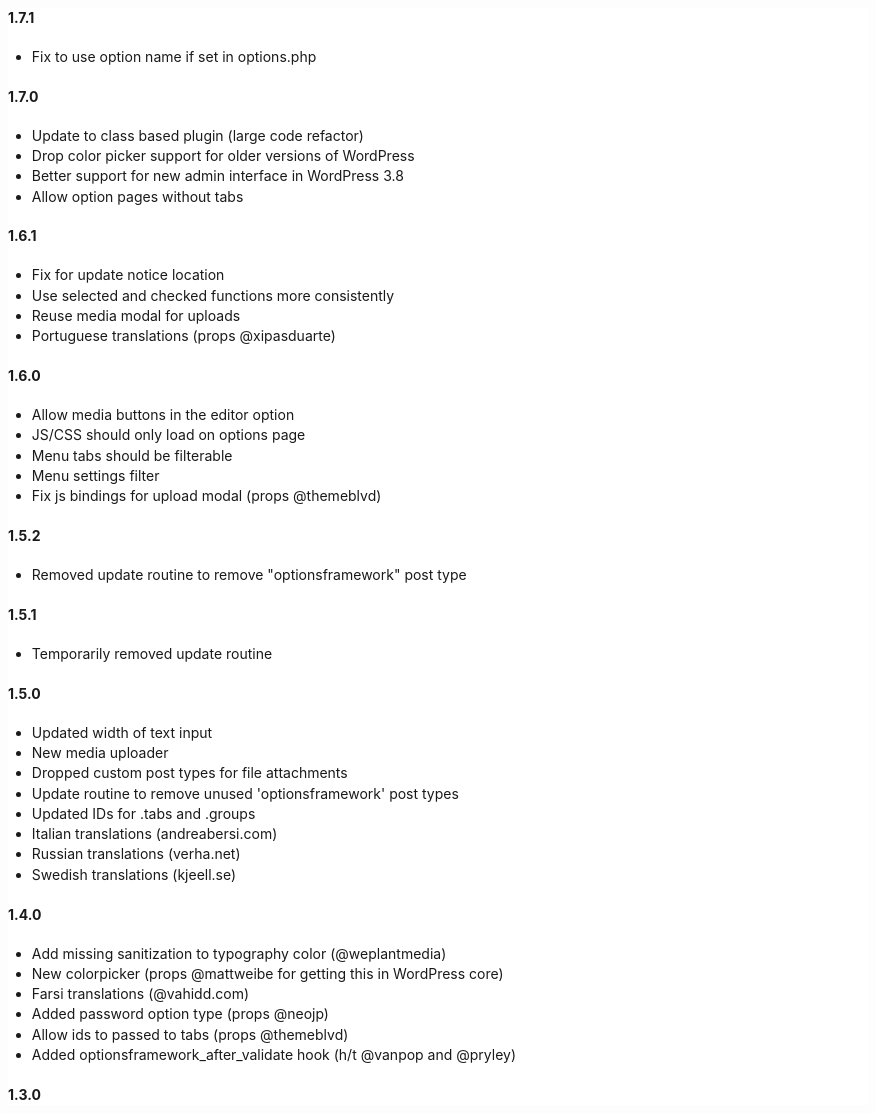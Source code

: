 #### 1.7.1

* Fix to use option name if set in options.php

#### 1.7.0

* Update to class based plugin (large code refactor)
* Drop color picker support for older versions of WordPress
* Better support for new admin interface in WordPress 3.8
* Allow option pages without tabs

#### 1.6.1

* Fix for update notice location
* Use selected and checked functions more consistently
* Reuse media modal for uploads
* Portuguese translations (props @xipasduarte)

#### 1.6.0

* Allow media buttons in the editor option
* JS/CSS should only load on options page
* Menu tabs should be filterable
* Menu settings filter
* Fix js bindings for upload modal (props @themeblvd)

#### 1.5.2

* Removed update routine to remove "optionsframework" post type

#### 1.5.1

* Temporarily removed update routine

#### 1.5.0

* Updated width of text input
* New media uploader
* Dropped custom post types for file attachments
* Update routine to remove unused 'optionsframework' post types
* Updated IDs for .tabs and .groups
* Italian translations (andreabersi.com)
* Russian translations (verha.net)
* Swedish translations (kjeell.se)

#### 1.4.0

* Add missing sanitization to typography color (@weplantmedia)
* New colorpicker (props @mattweibe for getting this in WordPress core)
* Farsi translations (@vahidd.com)
* Added password option type (props @neojp)
* Allow ids to passed to tabs (props @themeblvd)
* Added optionsframework_after_validate hook (h/t @vanpop and @pryley)

#### 1.3.0
